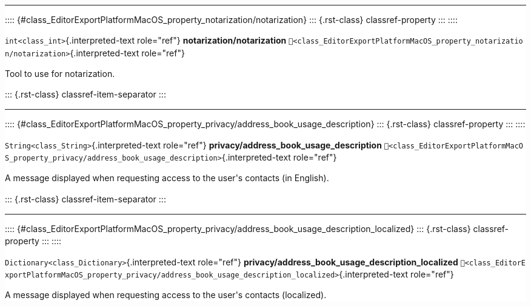 ------------------------------------------------------------------------

:::: {#class_EditorExportPlatformMacOS_property_notarization/notarization}
::: {.rst-class}
classref-property
:::
::::

`int<class_int>`{.interpreted-text role="ref"}
**notarization/notarization**
`🔗<class_EditorExportPlatformMacOS_property_notarization/notarization>`{.interpreted-text
role="ref"}

Tool to use for notarization.

::: {.rst-class}
classref-item-separator
:::

------------------------------------------------------------------------

:::: {#class_EditorExportPlatformMacOS_property_privacy/address_book_usage_description}
::: {.rst-class}
classref-property
:::
::::

`String<class_String>`{.interpreted-text role="ref"}
**privacy/address_book_usage_description**
`🔗<class_EditorExportPlatformMacOS_property_privacy/address_book_usage_description>`{.interpreted-text
role="ref"}

A message displayed when requesting access to the user\'s contacts (in
English).

::: {.rst-class}
classref-item-separator
:::

------------------------------------------------------------------------

:::: {#class_EditorExportPlatformMacOS_property_privacy/address_book_usage_description_localized}
::: {.rst-class}
classref-property
:::
::::

`Dictionary<class_Dictionary>`{.interpreted-text role="ref"}
**privacy/address_book_usage_description_localized**
`🔗<class_EditorExportPlatformMacOS_property_privacy/address_book_usage_description_localized>`{.interpreted-text
role="ref"}

A message displayed when requesting access to the user\'s contacts
(localized).
